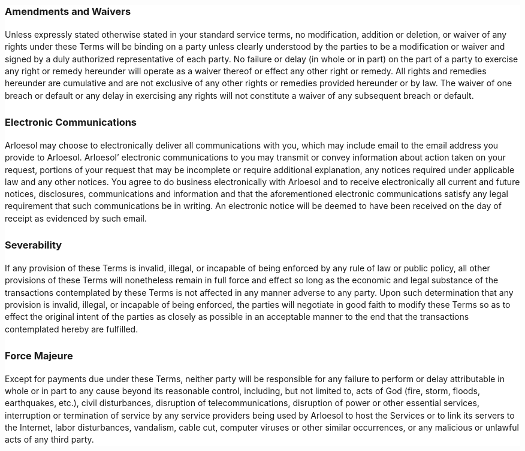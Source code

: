 ### Amendments and Waivers
Unless expressly stated otherwise stated in your standard service terms, no modification, addition or deletion, or waiver of any rights under these Terms will be binding on a party unless clearly understood by the parties to be a modification or waiver and signed by a duly authorized representative of each party. No failure or delay (in whole or in part) on the part of a party to exercise any right or remedy hereunder will operate as a waiver thereof or effect any other right or remedy. All rights and remedies hereunder are cumulative and are not exclusive of any other rights or remedies provided hereunder or by law. The waiver of one breach or default or any delay in exercising any rights will not constitute a waiver of any subsequent breach or default.

### Electronic Communications
Arloesol may choose to electronically deliver all communications with you, which may include email to the email address you provide to Arloesol. Arloesol’ electronic communications to you may transmit or convey information about action taken on your request, portions of your request that may be incomplete or require additional explanation, any notices required under applicable law and any other notices. You agree to do business electronically with Arloesol and to receive electronically all current and future notices, disclosures, communications and information and that the aforementioned electronic communications satisfy any legal requirement that such communications be in writing. An electronic notice will be deemed to have been received on the day of receipt as evidenced by such email.

### Severability
If any provision of these Terms is invalid, illegal, or incapable of being enforced by any rule of law or public policy, all other provisions of these Terms will nonetheless remain in full force and effect so long as the economic and legal substance of the transactions contemplated by these Terms is not affected in any manner adverse to any party. Upon such determination that any provision is invalid, illegal, or incapable of being enforced, the parties will negotiate in good faith to modify these Terms so as to effect the original intent of the parties as closely as possible in an acceptable manner to the end that the transactions contemplated hereby are fulfilled.

### Force Majeure
Except for payments due under these Terms, neither party will be responsible for any failure to perform or delay attributable in whole or in part to any cause beyond its reasonable control, including, but not limited to, acts of God (fire, storm, floods, earthquakes, etc.), civil disturbances, disruption of telecommunications, disruption of power or other essential services, interruption or termination of service by any service providers being used by Arloesol to host the Services or to link its servers to the Internet, labor disturbances, vandalism, cable cut, computer viruses or other similar occurrences, or any malicious or unlawful acts of any third party.

[www.arloesol.com]: https://www.arloesol.com
[www.pier.ovh]: https://www.pier.ovh
[User Documentation]: http://docs.pier.ovh
[Pricing]: http://docs.pier.ovh/pier/pricing
[Privay Policy]: http://docs.pier.ovh/pier/privacy_policy